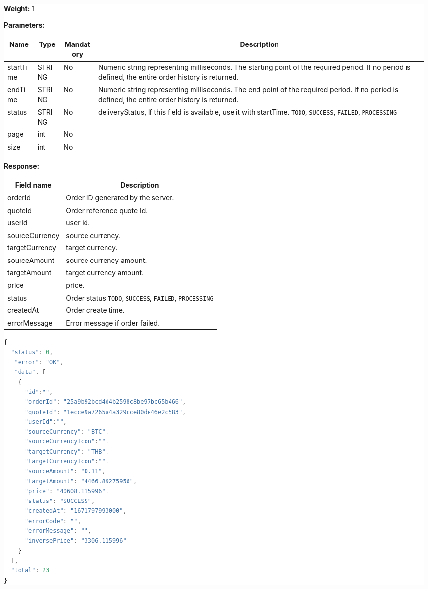 **Weight:** 1

**Parameters:**

Name | Type   | Mandatory | Description
------------ |--------|---------| ------------
startTime | STRING | No | Numeric string representing milliseconds. The starting point of the required period. If no period is defined, the entire order history is returned.
endTime | STRING | No |Numeric string representing milliseconds. The end point of the required period. If no period is defined, the entire order history is returned.
status | STRING | No | deliveryStatus, If this field is available, use it with startTime. `TODO`, `SUCCESS`, `FAILED`, `PROCESSING`
page | int    | No |
size | int    | No |


**Response:**

Field name	| Description
----|---
orderId	| Order ID generated by the server.
quoteId	| Order reference quote Id.
userId	| user id.
sourceCurrency	| source currency.
targetCurrency	| target currency.
sourceAmount	| source currency amount.
targetAmount	| target currency amount.
price	| price.
status	| Order status.`TODO`, `SUCCESS`, `FAILED`, `PROCESSING`
createdAt	| Order create time.
errorMessage	| Error message if order failed.



```javascript
{
  "status": 0,
   "error": "OK",
   "data": [
    {
      "id":"",
      "orderId": "25a9b92bcd4d4b2598c8be97bc65b466",
      "quoteId": "1ecce9a7265a4a329cce80de46e2c583",
      "userId":"",
      "sourceCurrency": "BTC",
      "sourceCurrencyIcon":"",
      "targetCurrency": "THB",
      "targetCurrencyIcon":"",
      "sourceAmount": "0.11",
      "targetAmount": "4466.89275956",
      "price": "40608.115996",
      "status": "SUCCESS",
      "createdAt": "1671797993000",
      "errorCode": "",
      "errorMessage": "",
      "inversePrice": "3306.115996"
    }
  ],
  "total": 23
}
```
